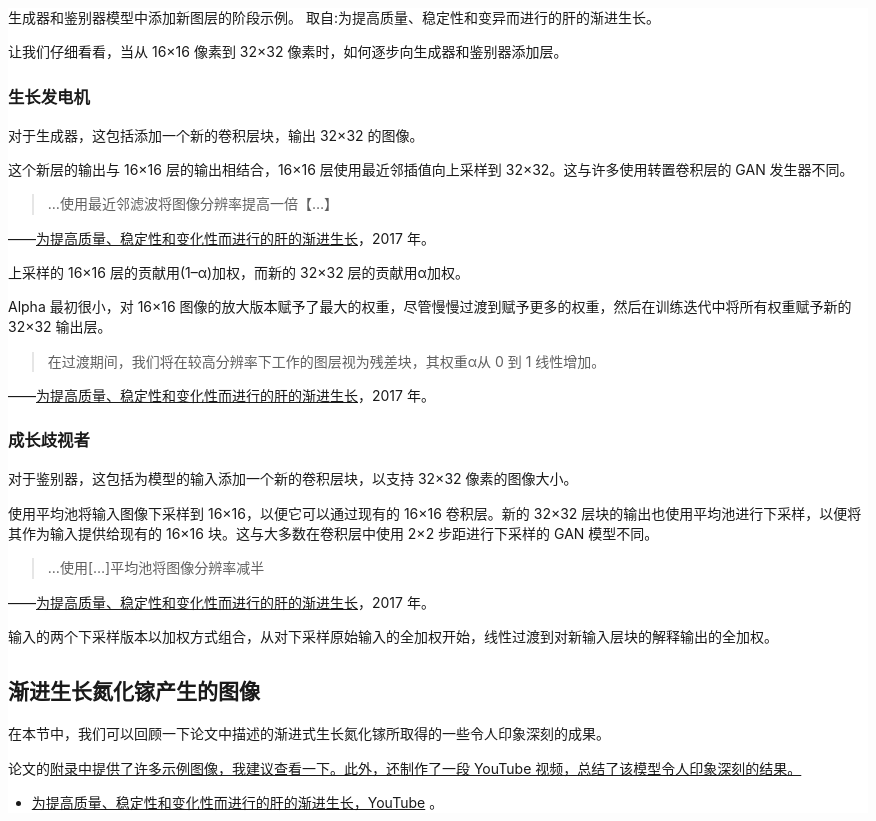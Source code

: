 生成器和鉴别器模型中添加新图层的阶段示例。
取自:为提高质量、稳定性和变异而进行的肝的渐进生长。

让我们仔细看看，当从 16×16 像素到 32×32 像素时，如何逐步向生成器和鉴别器添加层。

### 生长发电机

对于生成器，这包括添加一个新的卷积层块，输出 32×32 的图像。

这个新层的输出与 16×16 层的输出相结合，16×16 层使用最近邻插值向上采样到 32×32。这与许多使用转置卷积层的 GAN 发生器不同。

> …使用最近邻滤波将图像分辨率提高一倍【…】

——[为提高质量、稳定性和变化性而进行的肝的渐进生长](https://arxiv.org/abs/1710.10196)，2017 年。

上采样的 16×16 层的贡献用(1–α)加权，而新的 32×32 层的贡献用α加权。

Alpha 最初很小，对 16×16 图像的放大版本赋予了最大的权重，尽管慢慢过渡到赋予更多的权重，然后在训练迭代中将所有权重赋予新的 32×32 输出层。

> 在过渡期间，我们将在较高分辨率下工作的图层视为残差块，其权重α从 0 到 1 线性增加。

——[为提高质量、稳定性和变化性而进行的肝的渐进生长](https://arxiv.org/abs/1710.10196)，2017 年。

### 成长歧视者

对于鉴别器，这包括为模型的输入添加一个新的卷积层块，以支持 32×32 像素的图像大小。

使用平均池将输入图像下采样到 16×16，以便它可以通过现有的 16×16 卷积层。新的 32×32 层块的输出也使用平均池进行下采样，以便将其作为输入提供给现有的 16×16 块。这与大多数在卷积层中使用 2×2 步距进行下采样的 GAN 模型不同。

> …使用[…]平均池将图像分辨率减半

——[为提高质量、稳定性和变化性而进行的肝的渐进生长](https://arxiv.org/abs/1710.10196)，2017 年。

输入的两个下采样版本以加权方式组合，从对下采样原始输入的全加权开始，线性过渡到对新输入层块的解释输出的全加权。

## 渐进生长氮化镓产生的图像

在本节中，我们可以回顾一下论文中描述的渐进式生长氮化镓所取得的一些令人印象深刻的成果。

论文的[附录中提供了许多示例图像，我建议查看一下。此外，还制作了一段 YouTube 视频，总结了该模型令人印象深刻的结果。](https://arxiv.org/abs/1710.10196)

*   [为提高质量、稳定性和变化性而进行的肝的渐进生长，YouTube](https://www.youtube.com/watch?v=G06dEcZ-QTg) 。
